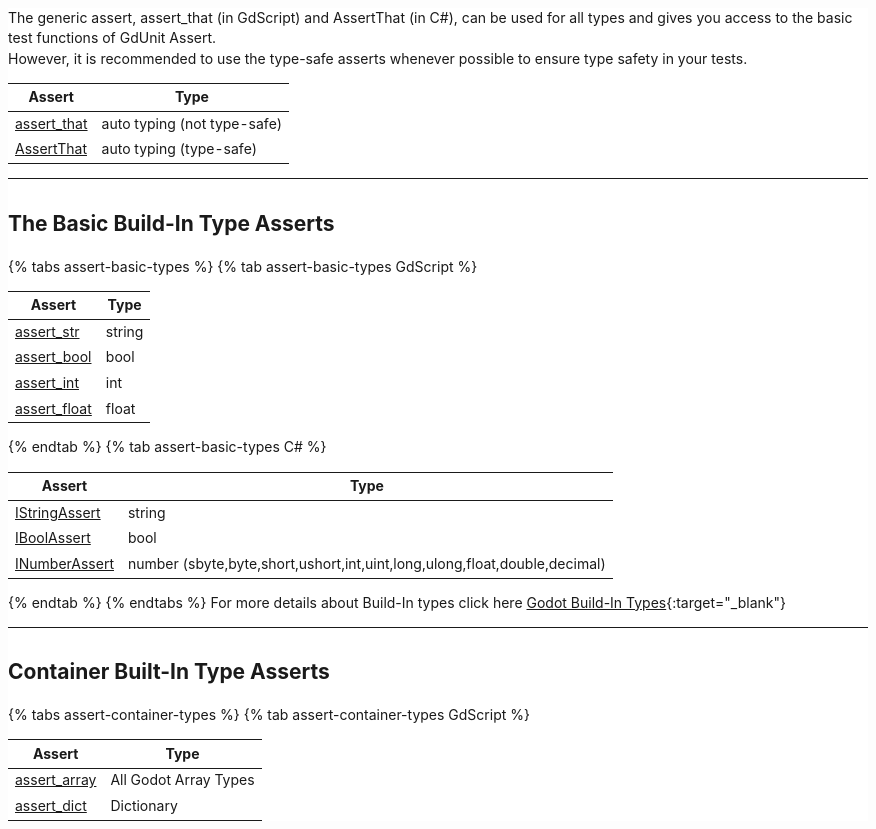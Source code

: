 The generic assert, assert_that (in GdScript) and AssertThat (in C#), can be used for all types and gives you access to the basic test functions
of GdUnit Assert.<br>
However, it is recommended to use the type-safe asserts whenever possible to ensure type safety in your tests.

|Assert|Type|
|--|--|
|[assert_that]({{site.baseurl}}/testing/assert-that/)| auto typing (not type-safe) |
|[AssertThat]({{site.baseurl}}/testing/assert-that/)| auto typing (type-safe) |

---

## The Basic Build-In Type Asserts

{% tabs assert-basic-types %}
{% tab assert-basic-types GdScript %}

|Assert|Type|
|--|--|
|[assert_str]({{site.baseurl}}/testing/assert-string/) | string |
|[assert_bool]({{site.baseurl}}/testing/assert-bool/) | bool |
|[assert_int]({{site.baseurl}}/testing/assert-integer/) | int |
|[assert_float]({{site.baseurl}}/testing/assert-float/) | float |

{% endtab %}
{% tab assert-basic-types C# %}

|Assert|Type|
|--|--|
|[IStringAssert]({{site.baseurl}}/testing/assert-string/) | string |
|[IBoolAssert]({{site.baseurl}}/testing/assert-bool/) | bool |
|[INumberAssert]({{site.baseurl}}/testing/assert-number/) | number (sbyte,byte,short,ushort,int,uint,long,ulong,float,double,decimal) |

{% endtab %}
{% endtabs %}
For more details about Build-In types click here
[Godot Build-In Types](https://docs.godotengine.org/en/stable/getting_started/scripting/gdscript/gdscript_basics.html#basic-built-in-types){:target="_blank"}

---

## Container Built-In Type Asserts

{% tabs assert-container-types %}
{% tab assert-container-types GdScript %}

|Assert|Type|
|--|--|
|[assert_array]({{site.baseurl}}/testing/assert-array/) | All Godot Array Types |
|[assert_dict]({{site.baseurl}}/testing/assert-dictionary/) | Dictionary |

